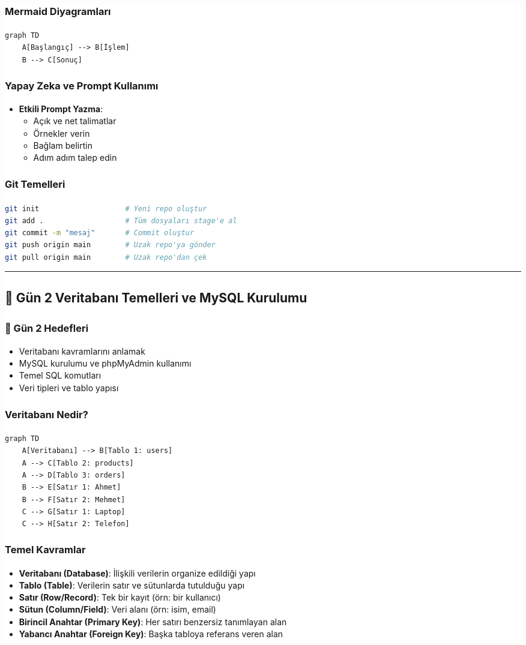 ### Mermaid Diyagramları

```mermaid
graph TD
    A[Başlangıç] --> B[İşlem]
    B --> C[Sonuç]
```

### Yapay Zeka ve Prompt Kullanımı

- **Etkili Prompt Yazma**:
  - Açık ve net talimatlar
  - Örnekler verin
  - Bağlam belirtin
  - Adım adım talep edin

### Git Temelleri

```bash
git init                    # Yeni repo oluştur
git add .                   # Tüm dosyaları stage'e al
git commit -m "mesaj"       # Commit oluştur
git push origin main        # Uzak repo'ya gönder
git pull origin main        # Uzak repo'dan çek
```

---

## 📌 Gün 2 Veritabanı Temelleri ve MySQL Kurulumu

### 🎯 Gün 2 Hedefleri

- Veritabanı kavramlarını anlamak
- MySQL kurulumu ve phpMyAdmin kullanımı
- Temel SQL komutları
- Veri tipleri ve tablo yapısı

### Veritabanı Nedir?

```mermaid
graph TD
    A[Veritabanı] --> B[Tablo 1: users]
    A --> C[Tablo 2: products]
    A --> D[Tablo 3: orders]
    B --> E[Satır 1: Ahmet]
    B --> F[Satır 2: Mehmet]
    C --> G[Satır 1: Laptop]
    C --> H[Satır 2: Telefon]
```

### Temel Kavramlar

- **Veritabanı (Database)**: İlişkili verilerin organize edildiği yapı
- **Tablo (Table)**: Verilerin satır ve sütunlarda tutulduğu yapı
- **Satır (Row/Record)**: Tek bir kayıt (örn: bir kullanıcı)
- **Sütun (Column/Field)**: Veri alanı (örn: isim, email)
- **Birincil Anahtar (Primary Key)**: Her satırı benzersiz tanımlayan alan
- **Yabancı Anahtar (Foreign Key)**: Başka tabloya referans veren alan
